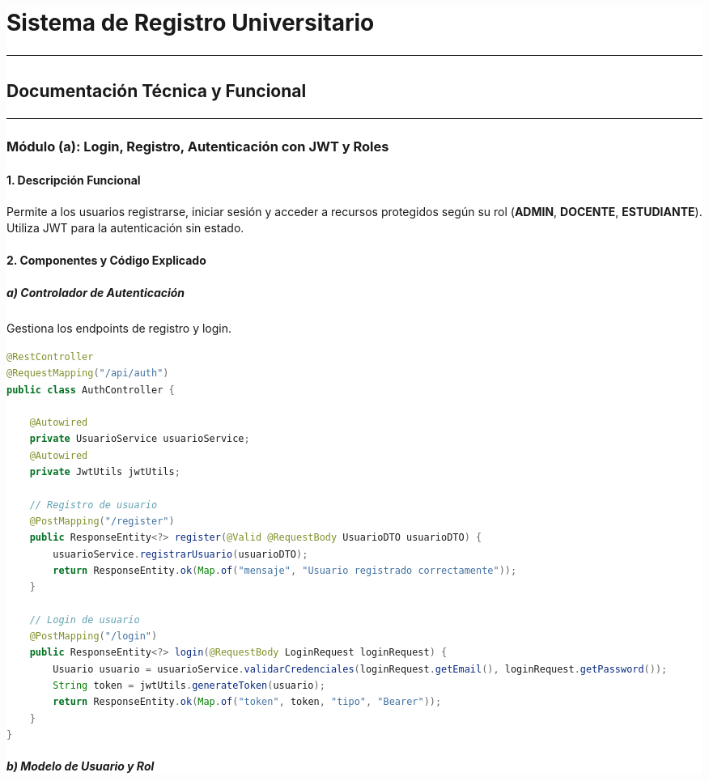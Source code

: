 # Sistema de Registro Universitario

---

## Documentación Técnica y Funcional

---

### Módulo (a): Login, Registro, Autenticación con JWT y Roles

#### 1. Descripción Funcional

Permite a los usuarios registrarse, iniciar sesión y acceder a recursos protegidos según su rol (**ADMIN**, **DOCENTE**, **ESTUDIANTE**). Utiliza JWT para la autenticación sin estado.

#### 2. Componentes y Código Explicado

##### a) Controlador de Autenticación

Gestiona los endpoints de registro y login.

```java
@RestController
@RequestMapping("/api/auth")
public class AuthController {

    @Autowired
    private UsuarioService usuarioService;
    @Autowired
    private JwtUtils jwtUtils;

    // Registro de usuario
    @PostMapping("/register")
    public ResponseEntity<?> register(@Valid @RequestBody UsuarioDTO usuarioDTO) {
        usuarioService.registrarUsuario(usuarioDTO);
        return ResponseEntity.ok(Map.of("mensaje", "Usuario registrado correctamente"));
    }

    // Login de usuario
    @PostMapping("/login")
    public ResponseEntity<?> login(@RequestBody LoginRequest loginRequest) {
        Usuario usuario = usuarioService.validarCredenciales(loginRequest.getEmail(), loginRequest.getPassword());
        String token = jwtUtils.generateToken(usuario);
        return ResponseEntity.ok(Map.of("token", token, "tipo", "Bearer"));
    }
}
```

##### b) Modelo de Usuario y Rol
